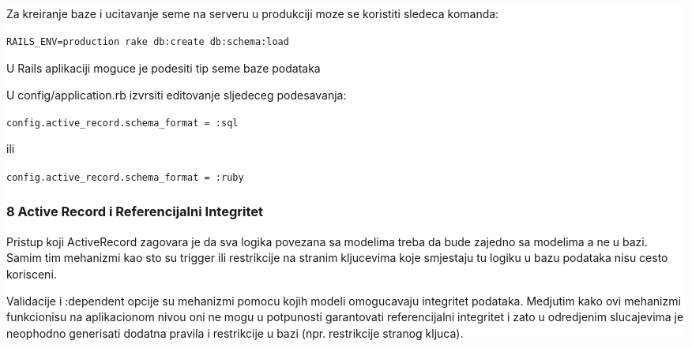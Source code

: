 Za kreiranje baze i ucitavanje seme na serveru u produkciji moze se koristiti sledeca komanda:

    RAILS_ENV=production rake db:create db:schema:load
    
U Rails aplikaciji moguce je podesiti tip seme baze podataka

U config/application.rb izvrsiti editovanje sljedeceg podesavanja:

    config.active_record.schema_format = :sql

ili

    config.active_record.schema_format = :ruby


### 8 Active Record i Referencijalni Integritet

Pristup koji ActiveRecord zagovara je da sva logika povezana sa modelima treba da bude zajedno sa modelima a ne u bazi. Samim tim mehanizmi kao sto su trigger ili restrikcije na stranim kljucevima koje smjestaju tu logiku u bazu podataka nisu cesto korisceni.

Validacije i :dependent opcije su mehanizmi pomocu kojih modeli omogucavaju integritet podataka. Medjutim kako ovi mehanizmi funkcionisu na aplikacionom nivou oni ne mogu u potpunosti garantovati referencijalni integritet i zato u odredjenim slucajevima je neophodno generisati dodatna pravila i restrikcije u bazi (npr. restrikcije stranog kljuca).
